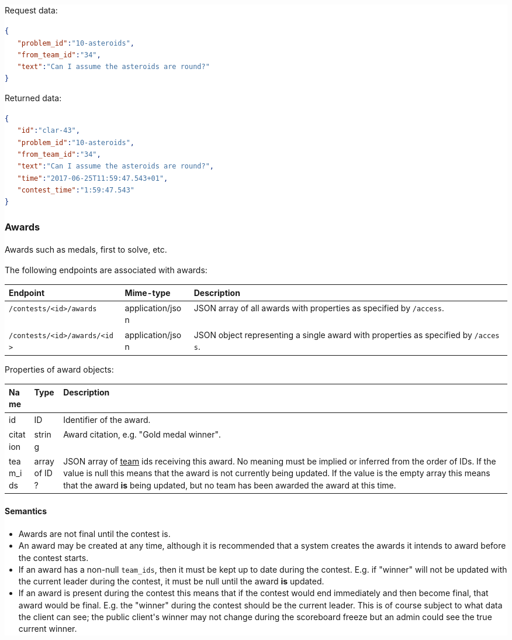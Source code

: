 Request data:

```json
{
   "problem_id":"10-asteroids",
   "from_team_id":"34",
   "text":"Can I assume the asteroids are round?"
}
```

Returned data:

```json
{
   "id":"clar-43",
   "problem_id":"10-asteroids",
   "from_team_id":"34",
   "text":"Can I assume the asteroids are round?",
   "time":"2017-06-25T11:59:47.543+01",
   "contest_time":"1:59:47.543"
}
```
### Awards

Awards such as medals, first to solve, etc.

The following endpoints are associated with awards:

| Endpoint                     | Mime-type        | Description
| :--------------------------- | :--------------- | :----------
| `/contests/<id>/awards`      | application/json | JSON array of all awards with properties as specified by `/access`.
| `/contests/<id>/awards/<id>` | application/json | JSON object representing a single award with properties as specified by `/access`.

Properties of award objects:

| Name      | Type          | Description
| :-------- | :------------ | :----------
| id        | ID            | Identifier of the award.
| citation  | string        | Award citation, e.g. "Gold medal winner".
| team\_ids | array of ID ? | JSON array of [team](#teams) ids receiving this award. No meaning must be implied or inferred from the order of IDs. If the value is null this means that the award is not currently being updated. If the value is the empty array this means that the award **is** being updated, but no team has been awarded the award at this time.

#### Semantics

- Awards are not final until the contest is.
- An award may be created at any time, although it is recommended that a system
  creates the awards it intends to award before the contest starts.
- If an award has a non-null `team_ids`, then it must be kept up to date during
  the contest. E.g. if "winner" will not be updated with the current leader
  during the contest, it must be null until the award **is** updated.
- If an award is present during the contest this means that if the contest would
  end immediately and then become final, that award would be final. E.g.
  the "winner" during the contest should be the current leader. This is of
  course subject to what data the client can see; the public client's winner
  may not change during the scoreboard freeze but an admin could see the true
  current winner.
